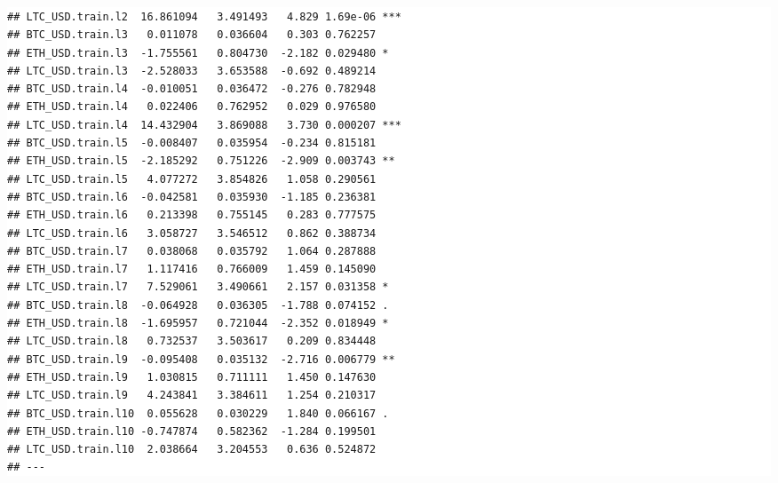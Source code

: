    ## LTC_USD.train.l2  16.861094   3.491493   4.829 1.69e-06 ***
    ## BTC_USD.train.l3   0.011078   0.036604   0.303 0.762257    
    ## ETH_USD.train.l3  -1.755561   0.804730  -2.182 0.029480 *  
    ## LTC_USD.train.l3  -2.528033   3.653588  -0.692 0.489214    
    ## BTC_USD.train.l4  -0.010051   0.036472  -0.276 0.782948    
    ## ETH_USD.train.l4   0.022406   0.762952   0.029 0.976580    
    ## LTC_USD.train.l4  14.432904   3.869088   3.730 0.000207 ***
    ## BTC_USD.train.l5  -0.008407   0.035954  -0.234 0.815181    
    ## ETH_USD.train.l5  -2.185292   0.751226  -2.909 0.003743 ** 
    ## LTC_USD.train.l5   4.077272   3.854826   1.058 0.290561    
    ## BTC_USD.train.l6  -0.042581   0.035930  -1.185 0.236381    
    ## ETH_USD.train.l6   0.213398   0.755145   0.283 0.777575    
    ## LTC_USD.train.l6   3.058727   3.546512   0.862 0.388734    
    ## BTC_USD.train.l7   0.038068   0.035792   1.064 0.287888    
    ## ETH_USD.train.l7   1.117416   0.766009   1.459 0.145090    
    ## LTC_USD.train.l7   7.529061   3.490661   2.157 0.031358 *  
    ## BTC_USD.train.l8  -0.064928   0.036305  -1.788 0.074152 .  
    ## ETH_USD.train.l8  -1.695957   0.721044  -2.352 0.018949 *  
    ## LTC_USD.train.l8   0.732537   3.503617   0.209 0.834448    
    ## BTC_USD.train.l9  -0.095408   0.035132  -2.716 0.006779 ** 
    ## ETH_USD.train.l9   1.030815   0.711111   1.450 0.147630    
    ## LTC_USD.train.l9   4.243841   3.384611   1.254 0.210317    
    ## BTC_USD.train.l10  0.055628   0.030229   1.840 0.066167 .  
    ## ETH_USD.train.l10 -0.747874   0.582362  -1.284 0.199501    
    ## LTC_USD.train.l10  2.038664   3.204553   0.636 0.524872    
    ## ---